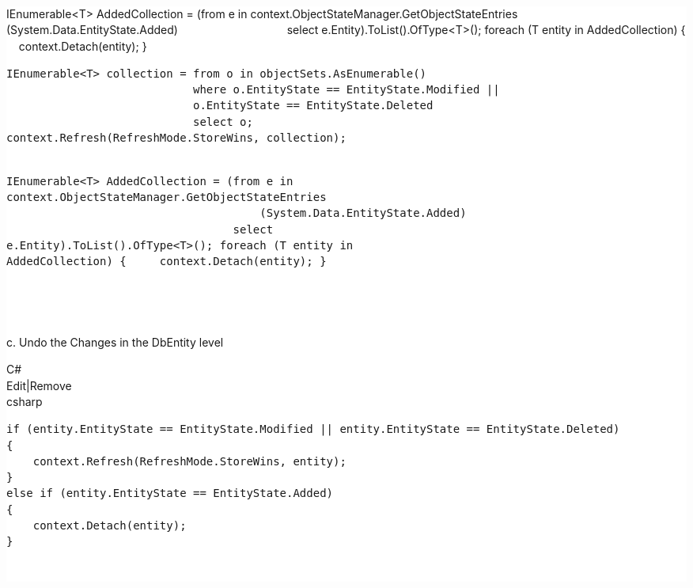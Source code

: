 
IEnumerable&lt;T&gt; AddedCollection = (from e in context.ObjectStateManager.GetObjectStateEntries
&nbsp;&nbsp;&nbsp;&nbsp;&nbsp;&nbsp;&nbsp;&nbsp;&nbsp;&nbsp;&nbsp;&nbsp;&nbsp;&nbsp;&nbsp;&nbsp;&nbsp;&nbsp;&nbsp;&nbsp;&nbsp;&nbsp;&nbsp;&nbsp;&nbsp;&nbsp;&nbsp;&nbsp;&nbsp;&nbsp;&nbsp;&nbsp;&nbsp;&nbsp;&nbsp;&nbsp;&nbsp; (System.Data.EntityState.Added)
&nbsp;&nbsp;&nbsp;&nbsp;&nbsp;&nbsp;&nbsp;&nbsp;&nbsp;&nbsp;&nbsp;&nbsp;&nbsp;&nbsp;&nbsp;&nbsp;&nbsp;&nbsp;&nbsp;&nbsp;&nbsp;&nbsp;&nbsp;&nbsp;&nbsp;&nbsp;&nbsp;&nbsp;&nbsp;&nbsp;&nbsp;&nbsp;&nbsp; select e.Entity).ToList().OfType&lt;T&gt;();
foreach (T entity in AddedCollection)
{
&nbsp;&nbsp;&nbsp; context.Detach(entity);
}

</pre>
<pre id="codePreview" class="csharp">
IEnumerable&lt;T&gt; collection = from o in objectSets.AsEnumerable()
&nbsp;&nbsp;&nbsp;&nbsp;&nbsp;&nbsp;&nbsp;&nbsp;&nbsp;&nbsp;&nbsp;&nbsp;&nbsp;&nbsp;&nbsp;&nbsp;&nbsp;&nbsp;&nbsp;&nbsp;&nbsp;&nbsp;&nbsp;&nbsp;&nbsp;&nbsp;&nbsp; where o.EntityState == EntityState.Modified || 
&nbsp;&nbsp;&nbsp;&nbsp;&nbsp;&nbsp;&nbsp;&nbsp;&nbsp;&nbsp;&nbsp;&nbsp;&nbsp;&nbsp;&nbsp;&nbsp;&nbsp;&nbsp;&nbsp;&nbsp;&nbsp;&nbsp;&nbsp;&nbsp;&nbsp;&nbsp;&nbsp;&nbsp;o.EntityState == EntityState.Deleted
&nbsp;&nbsp;&nbsp;&nbsp;&nbsp;&nbsp;&nbsp;&nbsp;&nbsp;&nbsp;&nbsp;&nbsp;&nbsp;&nbsp;&nbsp;&nbsp;&nbsp;&nbsp;&nbsp;&nbsp;&nbsp;&nbsp;&nbsp;&nbsp;&nbsp;&nbsp;&nbsp; select o;
context.Refresh(RefreshMode.StoreWins, collection);


IEnumerable&lt;T&gt; AddedCollection = (from e in context.ObjectStateManager.GetObjectStateEntries
&nbsp;&nbsp;&nbsp;&nbsp;&nbsp;&nbsp;&nbsp;&nbsp;&nbsp;&nbsp;&nbsp;&nbsp;&nbsp;&nbsp;&nbsp;&nbsp;&nbsp;&nbsp;&nbsp;&nbsp;&nbsp;&nbsp;&nbsp;&nbsp;&nbsp;&nbsp;&nbsp;&nbsp;&nbsp;&nbsp;&nbsp;&nbsp;&nbsp;&nbsp;&nbsp;&nbsp;&nbsp; (System.Data.EntityState.Added)
&nbsp;&nbsp;&nbsp;&nbsp;&nbsp;&nbsp;&nbsp;&nbsp;&nbsp;&nbsp;&nbsp;&nbsp;&nbsp;&nbsp;&nbsp;&nbsp;&nbsp;&nbsp;&nbsp;&nbsp;&nbsp;&nbsp;&nbsp;&nbsp;&nbsp;&nbsp;&nbsp;&nbsp;&nbsp;&nbsp;&nbsp;&nbsp;&nbsp; select e.Entity).ToList().OfType&lt;T&gt;();
foreach (T entity in AddedCollection)
{
&nbsp;&nbsp;&nbsp; context.Detach(entity);
}

</pre>
</div>
</div>
<div class="endscriptcode">&nbsp;</div>
<p class="MsoNormal">c. Undo the Changes in the DbEntity level</p>
<div class="scriptcode">
<div class="pluginEditHolder" pluginCommand="mceScriptCode">
<div class="title"><span>C#</span></div>
<div class="pluginLinkHolder"><span class="pluginEditHolderLink">Edit</span>|<span class="pluginRemoveHolderLink">Remove</span>
</div>
<span class="hidden">csharp</span>
<pre class="hidden">
if (entity.EntityState == EntityState.Modified || entity.EntityState == EntityState.Deleted)
{
&nbsp;&nbsp;&nbsp; context.Refresh(RefreshMode.StoreWins, entity);
}
else if (entity.EntityState == EntityState.Added)
{
&nbsp;&nbsp;&nbsp; context.Detach(entity);
}

